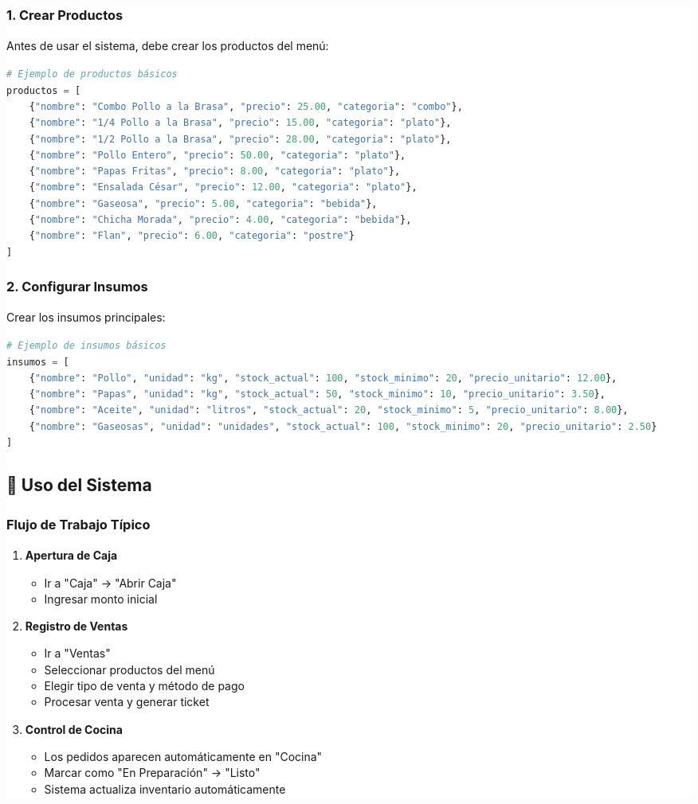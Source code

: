 ### 1. Crear Productos
Antes de usar el sistema, debe crear los productos del menú:

```python
# Ejemplo de productos básicos
productos = [
    {"nombre": "Combo Pollo a la Brasa", "precio": 25.00, "categoria": "combo"},
    {"nombre": "1/4 Pollo a la Brasa", "precio": 15.00, "categoria": "plato"},
    {"nombre": "1/2 Pollo a la Brasa", "precio": 28.00, "categoria": "plato"},
    {"nombre": "Pollo Entero", "precio": 50.00, "categoria": "plato"},
    {"nombre": "Papas Fritas", "precio": 8.00, "categoria": "plato"},
    {"nombre": "Ensalada César", "precio": 12.00, "categoria": "plato"},
    {"nombre": "Gaseosa", "precio": 5.00, "categoria": "bebida"},
    {"nombre": "Chicha Morada", "precio": 4.00, "categoria": "bebida"},
    {"nombre": "Flan", "precio": 6.00, "categoria": "postre"}
]
```

### 2. Configurar Insumos
Crear los insumos principales:

```python
# Ejemplo de insumos básicos
insumos = [
    {"nombre": "Pollo", "unidad": "kg", "stock_actual": 100, "stock_minimo": 20, "precio_unitario": 12.00},
    {"nombre": "Papas", "unidad": "kg", "stock_actual": 50, "stock_minimo": 10, "precio_unitario": 3.50},
    {"nombre": "Aceite", "unidad": "litros", "stock_actual": 20, "stock_minimo": 5, "precio_unitario": 8.00},
    {"nombre": "Gaseosas", "unidad": "unidades", "stock_actual": 100, "stock_minimo": 20, "precio_unitario": 2.50}
]
```

## 🎯 Uso del Sistema

### Flujo de Trabajo Típico

1. **Apertura de Caja**
   - Ir a "Caja" → "Abrir Caja"
   - Ingresar monto inicial

2. **Registro de Ventas**
   - Ir a "Ventas"
   - Seleccionar productos del menú
   - Elegir tipo de venta y método de pago
   - Procesar venta y generar ticket

3. **Control de Cocina**
   - Los pedidos aparecen automáticamente en "Cocina"
   - Marcar como "En Preparación" → "Listo"
   - Sistema actualiza inventario automáticamente
